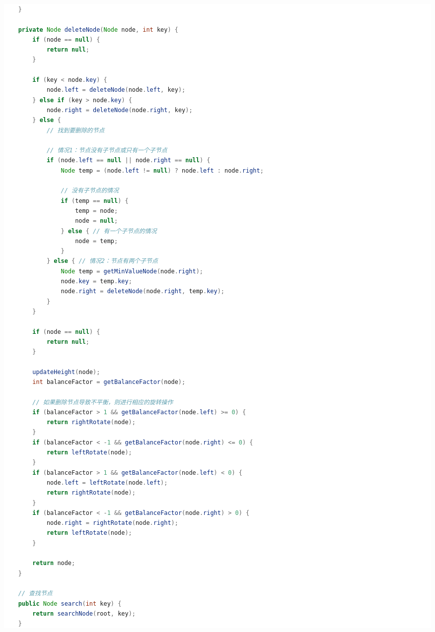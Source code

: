 ```Java
    }

    private Node deleteNode(Node node, int key) {
        if (node == null) {
            return null;
        }

        if (key < node.key) {
            node.left = deleteNode(node.left, key);
        } else if (key > node.key) {
            node.right = deleteNode(node.right, key);
        } else {
            // 找到要删除的节点

            // 情况1：节点没有子节点或只有一个子节点
            if (node.left == null || node.right == null) {
                Node temp = (node.left != null) ? node.left : node.right;

                // 没有子节点的情况
                if (temp == null) {
                    temp = node;
                    node = null;
                } else { // 有一个子节点的情况
                    node = temp;
                }
            } else { // 情况2：节点有两个子节点
                Node temp = getMinValueNode(node.right);
                node.key = temp.key;
                node.right = deleteNode(node.right, temp.key);
            }
        }

        if (node == null) {
            return null;
        }

        updateHeight(node);
        int balanceFactor = getBalanceFactor(node);

        // 如果删除节点导致不平衡，则进行相应的旋转操作
        if (balanceFactor > 1 && getBalanceFactor(node.left) >= 0) {
            return rightRotate(node);
        }
        if (balanceFactor < -1 && getBalanceFactor(node.right) <= 0) {
            return leftRotate(node);
        }
        if (balanceFactor > 1 && getBalanceFactor(node.left) < 0) {
            node.left = leftRotate(node.left);
            return rightRotate(node);
        }
        if (balanceFactor < -1 && getBalanceFactor(node.right) > 0) {
            node.right = rightRotate(node.right);
            return leftRotate(node);
        }

        return node;
    }

    // 查找节点
    public Node search(int key) {
        return searchNode(root, key);
    }

```
